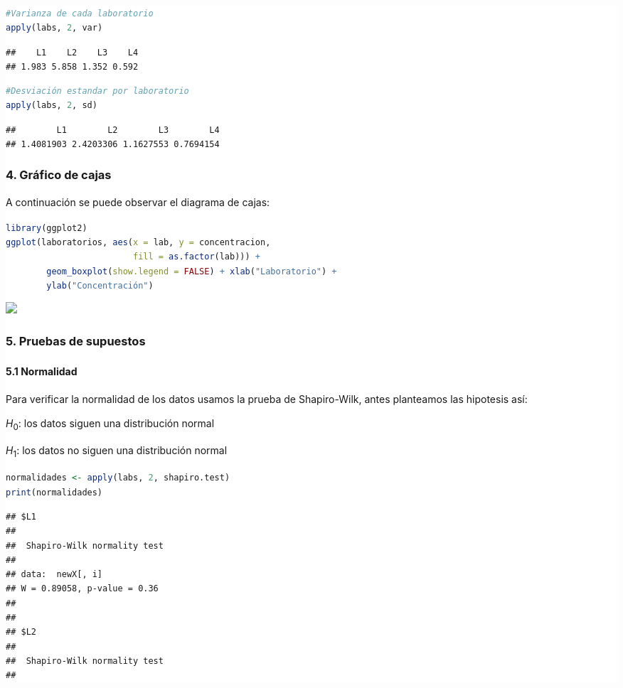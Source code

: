 ``` r
#Varianza de cada laboratorio
apply(labs, 2, var)
```

    ##    L1    L2    L3    L4 
    ## 1.983 5.858 1.352 0.592

``` r
#Desviación estandar por laboratorio
apply(labs, 2, sd)
```

    ##        L1        L2        L3        L4 
    ## 1.4081903 2.4203306 1.1627553 0.7694154

### 4. Gráfico de cajas

A continuación se puede observar el diagrama de cajas:

``` r
library(ggplot2)
ggplot(laboratorios, aes(x = lab, y = concentracion, 
                         fill = as.factor(lab))) +
        geom_boxplot(show.legend = FALSE) + xlab("Laboratorio") +  
        ylab("Concentración")
```

![](DCA_github_files/figure-markdown_github/pressure-1.png)

### 5. Pruebas de supuestos

#### 5.1 Normalidad

Para verificar la normalidad de los datos usamos la prueba de Shapiro-Wilk, antes planteamos las hipotesis así:

*H*<sub>0</sub>: los datos siguen una distribución normal

*H*<sub>1</sub>: los datos no siguen una distribución normal

``` r
normalidades <- apply(labs, 2, shapiro.test)
print(normalidades)
```

    ## $L1
    ## 
    ##  Shapiro-Wilk normality test
    ## 
    ## data:  newX[, i]
    ## W = 0.89058, p-value = 0.36
    ## 
    ## 
    ## $L2
    ## 
    ##  Shapiro-Wilk normality test
    ## 